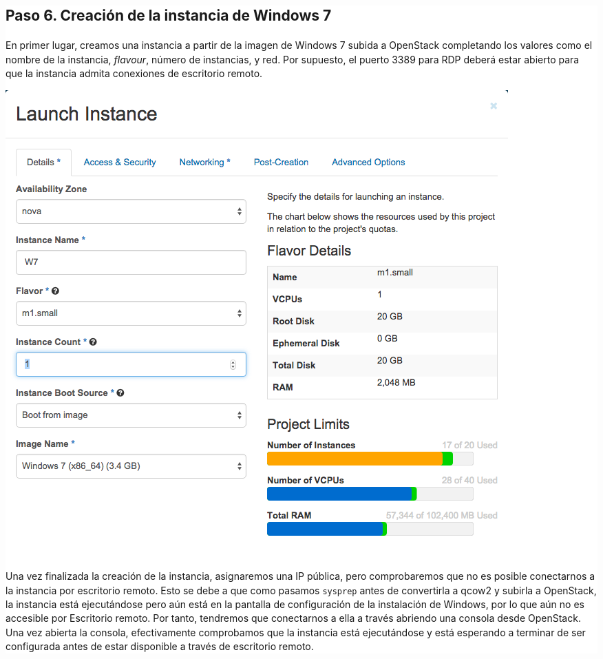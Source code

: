 ## Paso 6. Creación de la instancia de Windows 7

En primer lugar, creamos una instancia a partir de la imagen de Windows 7 subida a OpenStack completando los valores como el nombre de la instancia, _flavour_, número de instancias, y red. Por supuesto, el puerto 3389 para RDP deberá estar abierto para que la instancia admita conexiones de escritorio remoto.

![](images/34.png)

Una vez finalizada la creación de la instancia, asignaremos una IP pública, pero comprobaremos que no es posible conectarnos a la instancia por escritorio remoto. Esto se debe a que como pasamos `sysprep` antes de convertirla a qcow2 y subirla a OpenStack, la instancia está ejecutándose pero aún está en la pantalla de configuración de la instalación de Windows, por lo que aún no es accesible por Escritorio remoto. Por tanto, tendremos que conectarnos a ella a través abriendo una consola desde OpenStack. Una vez abierta la consola, efectivamente comprobamos que la instancia está ejecutándose y está esperando a terminar de ser configurada antes de estar disponible a través de escritorio remoto.
